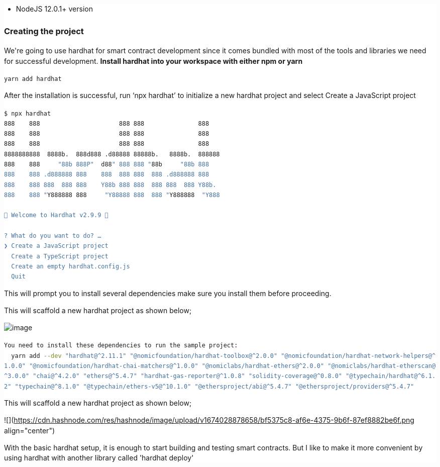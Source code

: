 * NodeJS 12.0.1+ version
    

### Creating the project

We're going to use hardhat for smart contract development since it comes bundled with most of the tools and libraries we need for successful development. **Install hardhat into your workspace with either npm or yarn**

```bash
yarn add hardhat
```

After the installation is successful, run ‘npx hardhat’ to initialize a new hardhat project and select Create a JavaScript project

```bash
$ npx hardhat
888    888                      888 888               888
888    888                      888 888               888
888    888                      888 888               888
8888888888  8888b.  888d888 .d88888 88888b.   8888b.  888888
888    888     "88b 888P"  d88" 888 888 "88b     "88b 888
888    888 .d888888 888    888  888 888  888 .d888888 888
888    888 888  888 888    Y88b 888 888  888 888  888 Y88b.
888    888 "Y888888 888     "Y88888 888  888 "Y888888  "Y888

👷 Welcome to Hardhat v2.9.9 👷‍

? What do you want to do? …
❯ Create a JavaScript project
  Create a TypeScript project
  Create an empty hardhat.config.js
  Quit
```

This will prompt you to install several dependencies make sure you install them before proceeding.

This will scaffold a new hardhat project as shown below;

![image](folders.PNG)

```bash
You need to install these dependencies to run the sample project:
  yarn add --dev "hardhat@^2.11.1" "@nomicfoundation/hardhat-toolbox@^2.0.0" "@nomicfoundation/hardhat-network-helpers@^1.0.0" "@nomicfoundation/hardhat-chai-matchers@^1.0.0" "@nomiclabs/hardhat-ethers@^2.0.0" "@nomiclabs/hardhat-etherscan@^3.0.0" "chai@^4.2.0" "ethers@^5.4.7" "hardhat-gas-reporter@^1.0.8" "solidity-coverage@^0.8.0" "@typechain/hardhat@^6.1.2" "typechain@^8.1.0" "@typechain/ethers-v5@^10.1.0" "@ethersproject/abi@^5.4.7" "@ethersproject/providers@^5.4.7"
```

This will scaffold a new hardhat project as shown below;

![](https://cdn.hashnode.com/res/hashnode/image/upload/v1674028878658/bf5375c8-af6e-4375-9b6f-87ef8882be6f.png align="center")

With the basic hardhat setup, it is enough to start building and testing smart contracts. But I like to make it more convenient by  using hardhat with another library called 'hardhat deploy'
